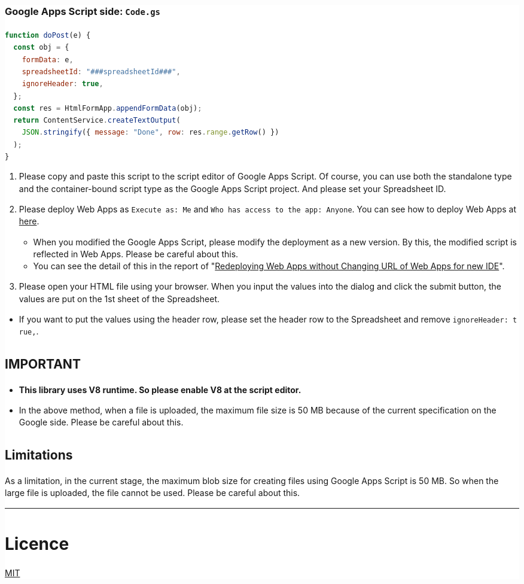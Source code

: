 ### Google Apps Script side: `Code.gs`

```javascript
function doPost(e) {
  const obj = {
    formData: e,
    spreadsheetId: "###spreadsheetId###",
    ignoreHeader: true,
  };
  const res = HtmlFormApp.appendFormData(obj);
  return ContentService.createTextOutput(
    JSON.stringify({ message: "Done", row: res.range.getRow() })
  );
}
```

1. Please copy and paste this script to the script editor of Google Apps Script. Of course, you can use both the standalone type and the container-bound script type as the Google Apps Script project. And please set your Spreadsheet ID.

2. Please deploy Web Apps as `Execute as: Me` and `Who has access to the app: Anyone`. You can see how to deploy Web Apps at [here](https://developers.google.com/apps-script/guides/web).

   - When you modified the Google Apps Script, please modify the deployment as a new version. By this, the modified script is reflected in Web Apps. Please be careful about this.
   - You can see the detail of this in the report of "[Redeploying Web Apps without Changing URL of Web Apps for new IDE](https://gist.github.com/tanaikech/ebf92d8f427d02d53989d6c3464a9c43)".

3. Please open your HTML file using your browser. When you input the values into the dialog and click the submit button, the values are put on the 1st sheet of the Spreadsheet.

- If you want to put the values using the header row, please set the header row to the Spreadsheet and remove `ignoreHeader: true,`.

## IMPORTANT

- **This library uses V8 runtime. So please enable V8 at the script editor.**

- In the above method, when a file is uploaded, the maximum file size is 50 MB because of the current specification on the Google side. Please be careful about this.

## Limitations

As a limitation, in the current stage, the maximum blob size for creating files using Google Apps Script is 50 MB. So when the large file is uploaded, the file cannot be used. Please be careful about this.

---

<a name="licence"></a>

# Licence

[MIT](LICENCE)
